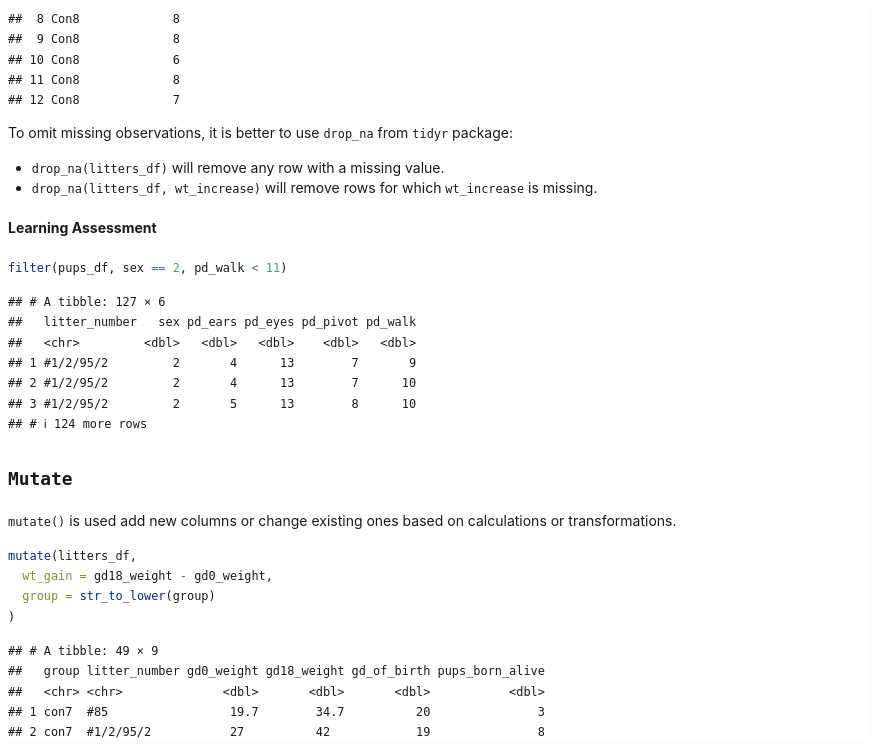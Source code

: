     ##  8 Con8             8
    ##  9 Con8             8
    ## 10 Con8             6
    ## 11 Con8             8
    ## 12 Con8             7

To omit missing observations, it is better to use `drop_na` from `tidyr`
package:

- `drop_na(litters_df)` will remove any row with a missing value.
- `drop_na(litters_df, wt_increase)` will remove rows for which
  `wt_increase` is missing.

#### Learning Assessment

``` r
filter(pups_df, sex == 2, pd_walk < 11)
```

    ## # A tibble: 127 × 6
    ##   litter_number   sex pd_ears pd_eyes pd_pivot pd_walk
    ##   <chr>         <dbl>   <dbl>   <dbl>    <dbl>   <dbl>
    ## 1 #1/2/95/2         2       4      13        7       9
    ## 2 #1/2/95/2         2       4      13        7      10
    ## 3 #1/2/95/2         2       5      13        8      10
    ## # ℹ 124 more rows

## `Mutate`

`mutate()` is used add new columns or change existing ones based on
calculations or transformations.

``` r
mutate(litters_df,
  wt_gain = gd18_weight - gd0_weight,
  group = str_to_lower(group)
)
```

    ## # A tibble: 49 × 9
    ##   group litter_number gd0_weight gd18_weight gd_of_birth pups_born_alive
    ##   <chr> <chr>              <dbl>       <dbl>       <dbl>           <dbl>
    ## 1 con7  #85                 19.7        34.7          20               3
    ## 2 con7  #1/2/95/2           27          42            19               8